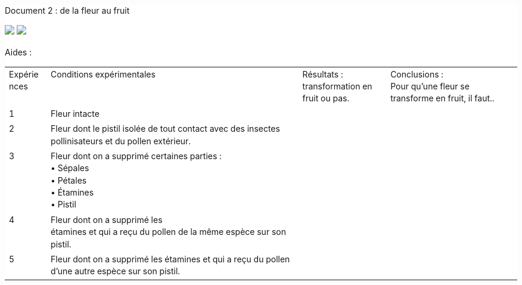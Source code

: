 Document 2 : de la fleur au fruit

![](Pictures/10000000000001E80000012C465FE966885ED199.png)
![](Pictures/10000001000002FB0000019DAD890A9B91634148.png)


Aides :

<table>
<tbody>
<tr class="odd">
<td>Expériences</td>
<td>Conditions expérimentales</td>
<td>Résultats :<span
id="anchor-110"></span><br />
transformation en fruit ou pas.</td>
<td>Conclusions :<span
id="anchor-112"></span><br />
Pour qu’une fleur se transforme en fruit, il faut..</td>
</tr>
<tr class="even">
<td>1</td>
<td>Fleur intacte</td>
<td></td>
<td></td>
</tr>
<tr class="odd">
<td>2</td>
<td>Fleur dont le pistil isolée de tout
contact avec des insectes pollinisateurs et du pollen extérieur.</td>
<td></td>
<td></td>
</tr>
<tr class="even">
<td>3</td>
<td>Fleur dont on a supprimé certaines
parties :<span
id="anchor-116"></span><br />
• Sépales<br />
• Pétales<br />
• Étamines<br />
• Pistil</td>
<td></td>
<td></td>
</tr>
<tr class="odd">
<td>4</td>
<td>Fleur dont on a supprimé les<br />
étamines et qui a reçu du pollen de la même espèce sur son pistil.</td>
<td></td>
<td></td>
</tr>
<tr class="even">
<td>5</td>
<td>Fleur dont on a supprimé les étamines
et qui a reçu du pollen d’une autre espèce sur son pistil.</td>
<td></td>
<td></td>
</tr>
</tbody>
</table>
